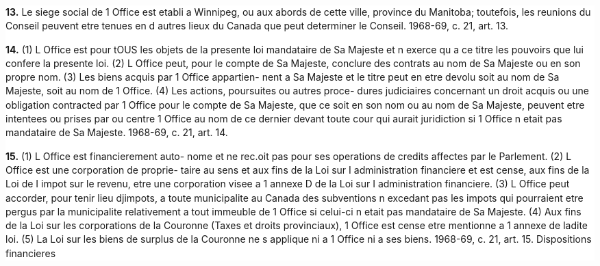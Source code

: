 **13.** Le siege social de 1 Office est etabli a
Winnipeg, ou aux abords de cette ville,
province du Manitoba; toutefois, les reunions
du Conseil peuvent etre tenues en d autres
lieux du Canada que peut determiner le
Conseil. 1968-69, c. 21, art. 13.

**14.** (1) L Office est pour tOUS les objets de
la presente loi mandataire de Sa Majeste et
n exerce qu a ce titre les pouvoirs que lui
confere la presente loi.
(2) L Office peut, pour le compte de Sa
Majeste, conclure des contrats au nom de Sa
Majeste ou en son propre nom.
(3) Les biens acquis par 1 Office appartien-
nent a Sa Majeste et le titre peut en etre
devolu soit au nom de Sa Majeste, soit au
nom de 1 Office.
(4) Les actions, poursuites ou autres proce-
dures judiciaires concernant un droit acquis
ou une obligation contracted par 1 Office pour
le compte de Sa Majeste, que ce soit en son
nom ou au nom de Sa Majeste, peuvent etre
intentees ou prises par ou centre 1 Office au
nom de ce dernier devant toute cour qui
aurait juridiction si 1 Office n etait pas
mandataire de Sa Majeste. 1968-69, c. 21,
art. 14.

**15.** (1) L Office est financierement auto-
nome et ne rec.oit pas pour ses operations de
credits affectes par le Parlement.
(2) L Office est une corporation de proprie-
taire au sens et aux fins de la Loi sur
I administration financiere et est cense, aux fins
de la Loi de I impot sur le revenu, etre une
corporation visee a 1 annexe D de la Loi sur
I administration financiere.
(3) L Office peut accorder, pour tenir lieu
djimpots, a toute municipalite au Canada des
subventions n excedant pas les impots qui
pourraient etre pergus par la municipalite
relativement a tout immeuble de 1 Office si
celui-ci n etait pas mandataire de Sa Majeste.
(4) Aux fins de la Loi sur les corporations de
la Couronne (Taxes et droits provinciaux),
1 Office est cense etre mentionne a 1 annexe
de ladite loi.
(5) La Loi sur les biens de surplus de la
Couronne ne s applique ni a 1 Office ni a ses
biens. 1968-69, c. 21, art. 15.
Dispositions financieres
